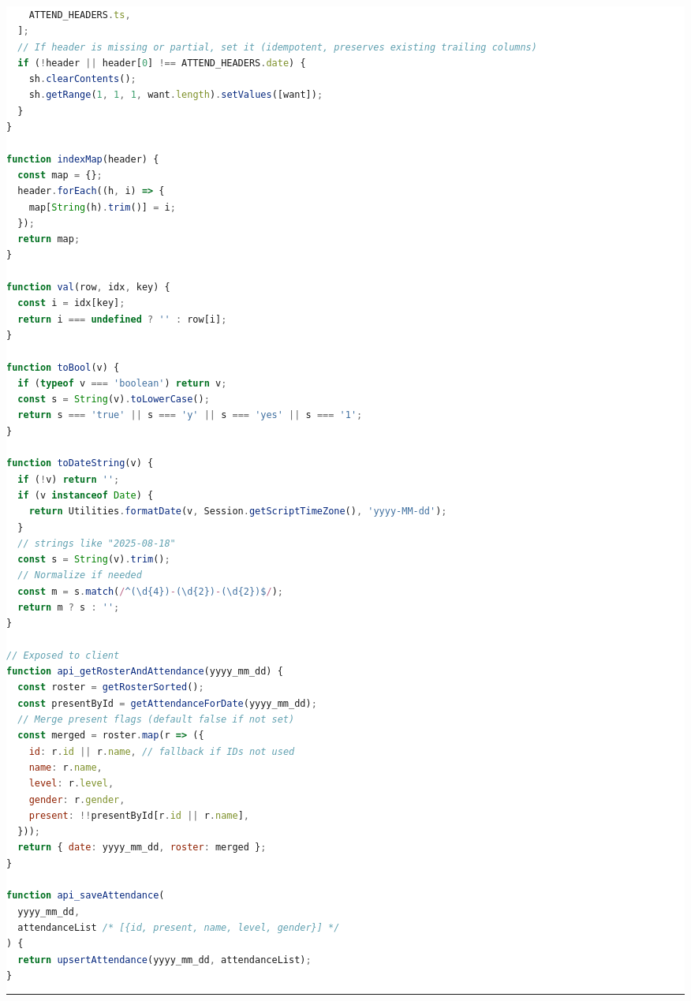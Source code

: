 ```javascript
    ATTEND_HEADERS.ts,
  ];
  // If header is missing or partial, set it (idempotent, preserves existing trailing columns)
  if (!header || header[0] !== ATTEND_HEADERS.date) {
    sh.clearContents();
    sh.getRange(1, 1, 1, want.length).setValues([want]);
  }
}

function indexMap(header) {
  const map = {};
  header.forEach((h, i) => {
    map[String(h).trim()] = i;
  });
  return map;
}

function val(row, idx, key) {
  const i = idx[key];
  return i === undefined ? '' : row[i];
}

function toBool(v) {
  if (typeof v === 'boolean') return v;
  const s = String(v).toLowerCase();
  return s === 'true' || s === 'y' || s === 'yes' || s === '1';
}

function toDateString(v) {
  if (!v) return '';
  if (v instanceof Date) {
    return Utilities.formatDate(v, Session.getScriptTimeZone(), 'yyyy-MM-dd');
  }
  // strings like "2025-08-18"
  const s = String(v).trim();
  // Normalize if needed
  const m = s.match(/^(\d{4})-(\d{2})-(\d{2})$/);
  return m ? s : '';
}

// Exposed to client
function api_getRosterAndAttendance(yyyy_mm_dd) {
  const roster = getRosterSorted();
  const presentById = getAttendanceForDate(yyyy_mm_dd);
  // Merge present flags (default false if not set)
  const merged = roster.map(r => ({
    id: r.id || r.name, // fallback if IDs not used
    name: r.name,
    level: r.level,
    gender: r.gender,
    present: !!presentById[r.id || r.name],
  }));
  return { date: yyyy_mm_dd, roster: merged };
}

function api_saveAttendance(
  yyyy_mm_dd,
  attendanceList /* [{id, present, name, level, gender}] */
) {
  return upsertAttendance(yyyy_mm_dd, attendanceList);
}
```

---